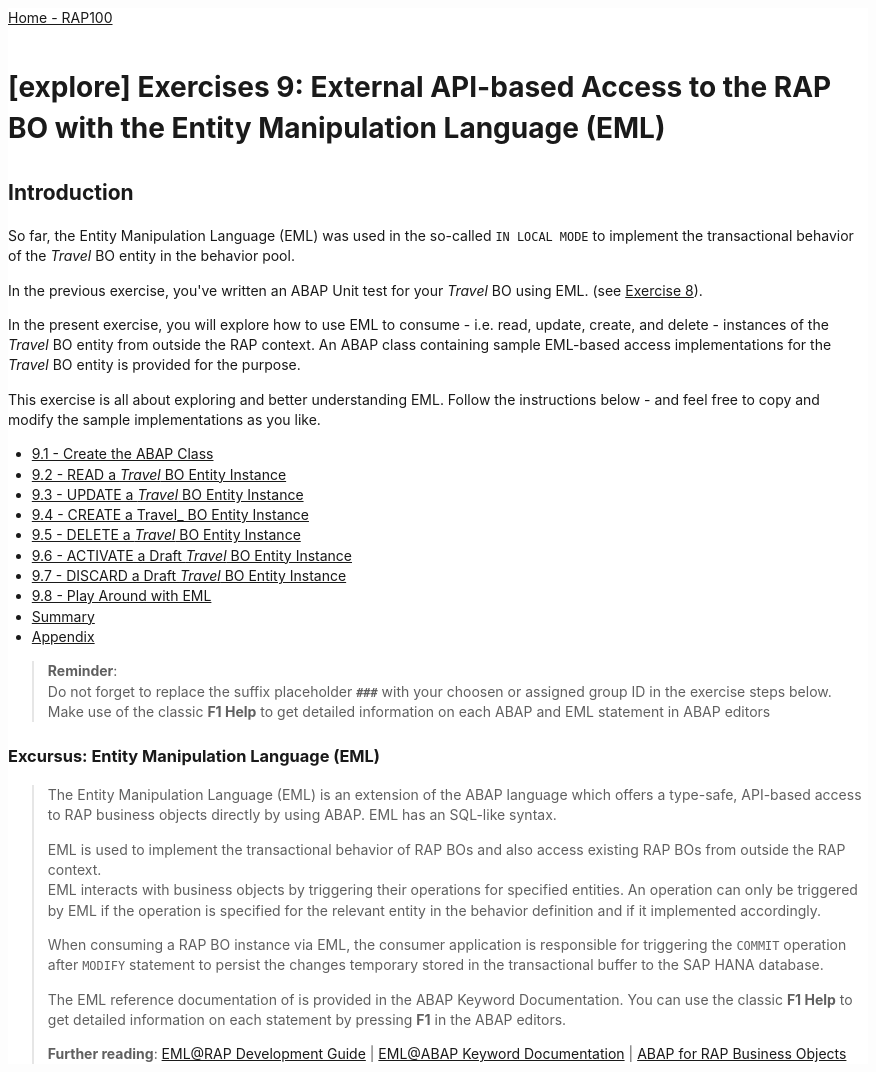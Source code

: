 [Home - RAP100](../../#exercises)

# \[explore\] Exercises 9: External API-based Access to the RAP BO with the Entity Manipulation Language (EML)

## Introduction 
So far, the Entity Manipulation Language (EML) was used in the so-called `IN LOCAL MODE` to implement the transactional behavior of the _Travel_ BO entity in the behavior pool. 

In the previous exercise, you've written an ABAP Unit test for your _Travel_ BO using EML. (see [Exercise 8](../ex8/readme.md)).

In the present exercise, you will explore how to use EML to consume - i.e. read, update, create, and delete - instances of the _Travel_ BO entity from outside the RAP context. An ABAP class containing sample EML-based access implementations for the _Travel_ BO entity is provided for the purpose. 

This exercise is all about exploring and better understanding EML. Follow the instructions below - and feel free to copy and modify the sample implementations as you like. 

- [9.1 - Create the ABAP Class](#exercise-91-create-the-abap-class)
- [9.2 - READ a _Travel_ BO Entity Instance](#exercise-92-read-a-travel-bo-entity-instance)
- [9.3 - UPDATE a _Travel_ BO Entity Instance](#exercise-93-update-a-travel-bo-entity-instance)
- [9.4 - CREATE a Travel_ BO Entity Instance](#exercise-94-create-a-travel-bo-entity-instance)
- [9.5 - DELETE a _Travel_ BO Entity Instance](#exercise-95-delete-a-travel-bo-entity-instance)
- [9.6 - ACTIVATE a Draft _Travel_ BO Entity Instance](#exercise-96-activate-a-draft-travel-bo-entity-instance)
- [9.7 - DISCARD a Draft _Travel_ BO Entity Instance](#exercise-97-discard-a-draft-travel-bo-entity-instance)
- [9.8 - Play Around with EML](#exercise-98-play-around-with-eml)
- [Summary](#summary)
- [Appendix](#appendix)


> **Reminder**:     
> Do not forget to replace the suffix placeholder **`###`** with your choosen or assigned group ID in the exercise steps below.   
> Make use of the classic **F1 Help** to get detailed information on each ABAP and EML statement in ABAP editors


### Excursus: Entity Manipulation Language (EML)
> The Entity Manipulation Language (EML) is an extension of the ABAP language which offers a type-safe, API-based access to RAP business objects directly by using ABAP. EML has an SQL-like syntax. 
> 
> EML is used to implement the transactional behavior of RAP BOs and also access existing RAP BOs from outside the RAP context.  
> EML interacts with business objects by triggering their operations for specified entities. An operation can only be triggered by EML if the operation is specified for the relevant entity in the behavior definition and if it implemented accordingly.
> 
> When consuming a RAP BO instance via EML, the consumer application is responsible for triggering the `COMMIT` operation after `MODIFY` statement to persist the changes temporary stored in the transactional buffer to the SAP HANA database.
> 
> The EML reference documentation of is provided in the ABAP Keyword Documentation. You can use the classic **F1 Help** to get detailed information on each statement by pressing **F1** in the ABAP editors. 
>
> **Further reading**: [EML@RAP Development Guide](https://help.sap.com/viewer/923180ddb98240829d935862025004d6/Cloud/en-US/af7782de6b9140e29a24eae607bf4138.html) | [EML@ABAP Keyword Documentation](https://help.sap.com/doc/abapdocu_cp_index_htm/CLOUD/en-US/index.htm?file=abeneml.htm) | [ABAP for RAP Business Objects](https://help.sap.com/doc/abapdocu_cp_index_htm/CLOUD/en-US/index.htm?file=abenabap_for_rap_bos.htm) 
